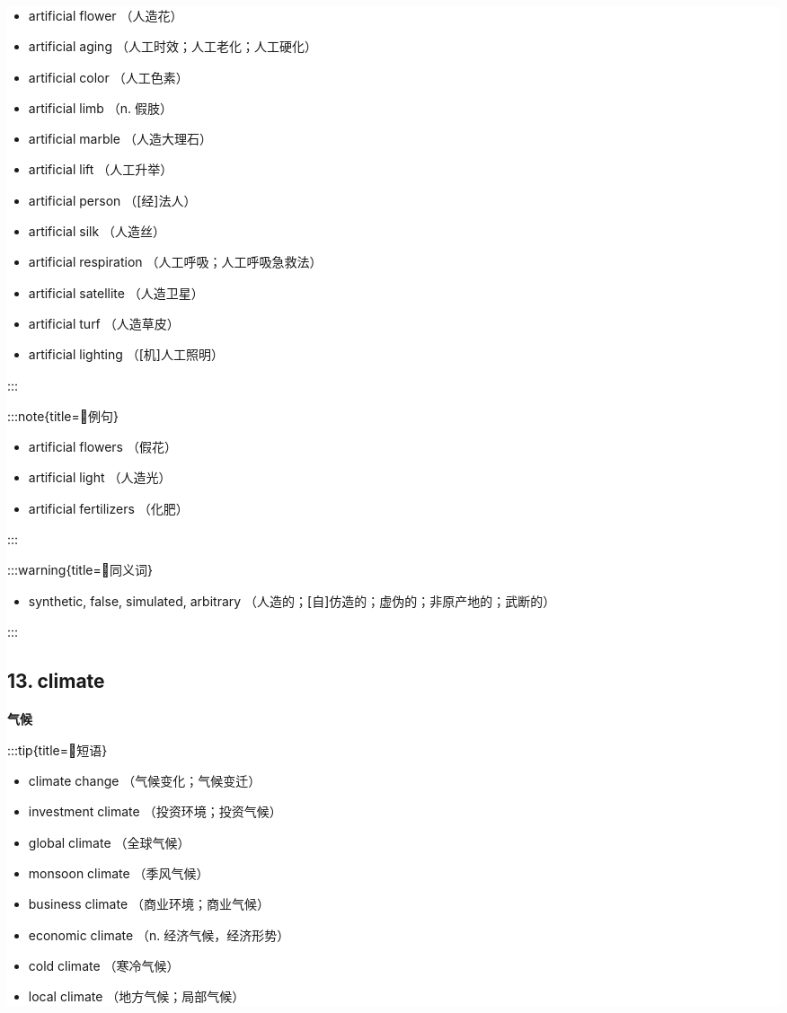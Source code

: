 - artificial flower （人造花）

- artificial aging （人工时效；人工老化；人工硬化）

- artificial color （人工色素）

- artificial limb （n. 假肢）

- artificial marble （人造大理石）

- artificial lift （人工升举）

- artificial person （[经]法人）

- artificial silk （人造丝）

- artificial respiration （人工呼吸；人工呼吸急救法）

- artificial satellite （人造卫星）

- artificial turf （人造草皮）

- artificial lighting （[机]人工照明）

:::

:::note{title=🎤例句}

- artificial flowers （假花）

- artificial light （人造光）

- artificial fertilizers （化肥）

:::

:::warning{title=🤔同义词}

- synthetic, false, simulated, arbitrary （人造的；[自]仿造的；虚伪的；非原产地的；武断的）

:::


## 13. climate

**气候**

:::tip{title=🤩短语}

- climate change （气候变化；气候变迁）

- investment climate （投资环境；投资气候）

- global climate （全球气候）

- monsoon climate （季风气候）

- business climate （商业环境；商业气候）

- economic climate （n. 经济气候，经济形势）

- cold climate （寒冷气候）

- local climate （地方气候；局部气候）
